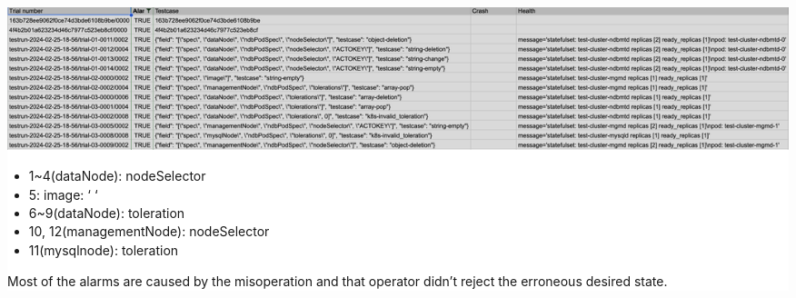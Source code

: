 ![alt text](image.png)

- 1~4(dataNode): nodeSelector
- 5: image: ‘ ‘
- 6~9(dataNode): toleration
- 10, 12(managementNode): nodeSelector
- 11(mysqlnode): toleration

Most of the alarms are caused by the misoperation and that operator didn’t reject the erroneous desired state.
